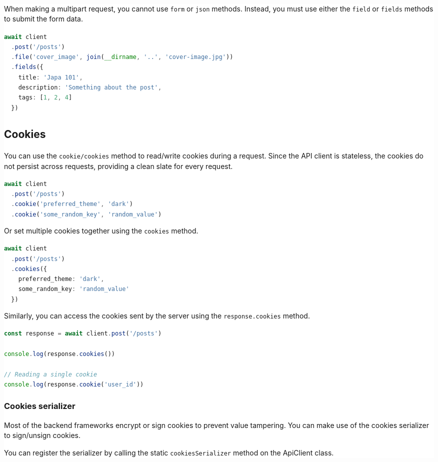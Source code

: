 When making a multipart request, you cannot use `form` or `json` methods. Instead, you must use either the `field` or `fields` methods to submit the form data.

```ts
await client
  .post('/posts')
  .file('cover_image', join(__dirname, '..', 'cover-image.jpg'))
  .fields({
    title: 'Japa 101',
    description: 'Something about the post',
    tags: [1, 2, 4]
  })
```

## Cookies
You can use the `cookie/cookies` method to read/write cookies during a request. Since the API client is stateless, the cookies do not persist across requests, providing a clean slate for every request.

```ts
await client
  .post('/posts')
  .cookie('preferred_theme', 'dark')
  .cookie('some_random_key', 'random_value')
```

Or set multiple cookies together using the `cookies` method.

```ts
await client
  .post('/posts')
  .cookies({
    preferred_theme: 'dark',
    some_random_key: 'random_value'
  })
```

Similarly, you can access the cookies sent by the server using the `response.cookies` method.

```ts
const response = await client.post('/posts')

console.log(response.cookies())

// Reading a single cookie
console.log(response.cookie('user_id'))
```

### Cookies serializer
Most of the backend frameworks encrypt or sign cookies to prevent value tampering. You can make use of the cookies serializer to sign/unsign cookies.

You can register the serializer by calling the static `cookiesSerializer` method on the ApiClient class.
